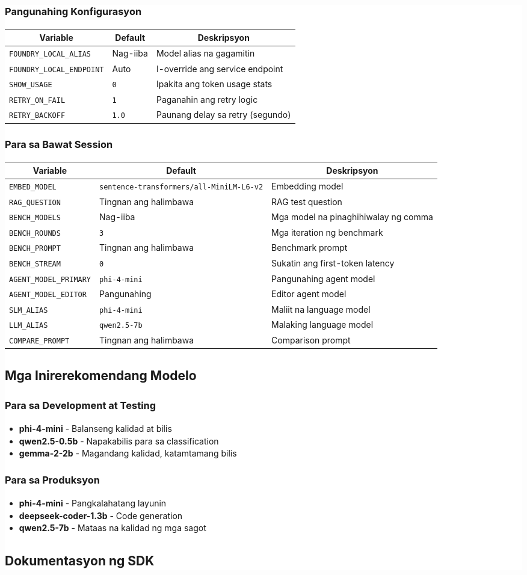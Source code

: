 ### Pangunahing Konfigurasyon
| Variable | Default | Deskripsyon |
|----------|---------|-------------|
| `FOUNDRY_LOCAL_ALIAS` | Nag-iiba | Model alias na gagamitin |
| `FOUNDRY_LOCAL_ENDPOINT` | Auto | I-override ang service endpoint |
| `SHOW_USAGE` | `0` | Ipakita ang token usage stats |
| `RETRY_ON_FAIL` | `1` | Paganahin ang retry logic |
| `RETRY_BACKOFF` | `1.0` | Paunang delay sa retry (segundo) |

### Para sa Bawat Session
| Variable | Default | Deskripsyon |
|----------|---------|-------------|
| `EMBED_MODEL` | `sentence-transformers/all-MiniLM-L6-v2` | Embedding model |
| `RAG_QUESTION` | Tingnan ang halimbawa | RAG test question |
| `BENCH_MODELS` | Nag-iiba | Mga model na pinaghihiwalay ng comma |
| `BENCH_ROUNDS` | `3` | Mga iteration ng benchmark |
| `BENCH_PROMPT` | Tingnan ang halimbawa | Benchmark prompt |
| `BENCH_STREAM` | `0` | Sukatin ang first-token latency |
| `AGENT_MODEL_PRIMARY` | `phi-4-mini` | Pangunahing agent model |
| `AGENT_MODEL_EDITOR` | Pangunahing | Editor agent model |
| `SLM_ALIAS` | `phi-4-mini` | Maliit na language model |
| `LLM_ALIAS` | `qwen2.5-7b` | Malaking language model |
| `COMPARE_PROMPT` | Tingnan ang halimbawa | Comparison prompt |

## Mga Inirerekomendang Modelo

### Para sa Development at Testing
- **phi-4-mini** - Balanseng kalidad at bilis
- **qwen2.5-0.5b** - Napakabilis para sa classification
- **gemma-2-2b** - Magandang kalidad, katamtamang bilis

### Para sa Produksyon
- **phi-4-mini** - Pangkalahatang layunin
- **deepseek-coder-1.3b** - Code generation
- **qwen2.5-7b** - Mataas na kalidad ng mga sagot

## Dokumentasyon ng SDK
